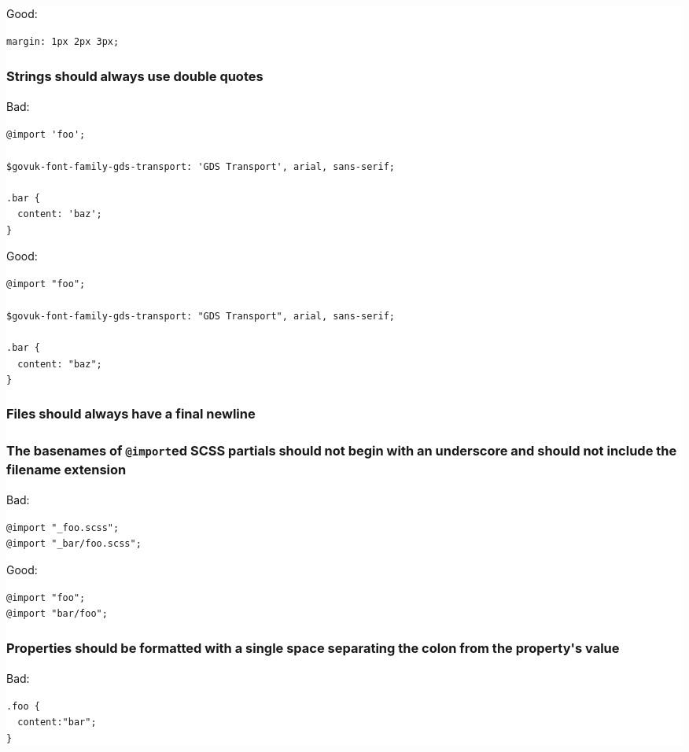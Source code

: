 Good:
```
margin: 1px 2px 3px;
```

### Strings should always use double quotes

Bad:
```
@import 'foo';

$govuk-font-family-gds-transport: 'GDS Transport', arial, sans-serif;

.bar {
  content: 'baz';
}
```

Good:
```
@import "foo";

$govuk-font-family-gds-transport: "GDS Transport", arial, sans-serif;

.bar {
  content: "baz";
}
```

### Files should always have a final newline

### The basenames of `@import`ed SCSS partials should not begin with an underscore and should not include the filename extension

Bad:
```
@import "_foo.scss";
@import "_bar/foo.scss";
```

Good:
```
@import "foo";
@import "bar/foo";
```

### Properties should be formatted with a single space separating the colon from the property's value

Bad:
```
.foo {
  content:"bar";
}
```
